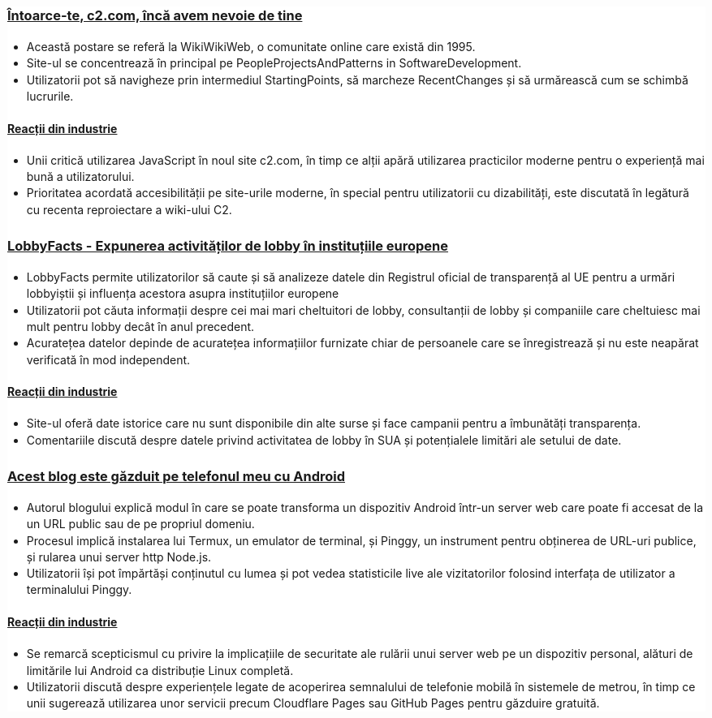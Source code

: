 ### [Întoarce-te, c2.com, încă avem nevoie de tine](http://wiki.c2.com)

- Această postare se referă la WikiWikiWeb, o comunitate online care există din 1995.
- Site-ul se concentrează în principal pe PeopleProjectsAndPatterns in SoftwareDevelopment.
- Utilizatorii pot să navigheze prin intermediul StartingPoints, să marcheze RecentChanges și să urmărească cum se schimbă lucrurile.

#### [Reacții din industrie](http://news.ycombinator.com/item?id=35948268)

- Unii critică utilizarea JavaScript în noul site c2.com, în timp ce alții apără utilizarea practicilor moderne pentru o experiență mai bună a utilizatorului.
- Prioritatea acordată accesibilității pe site-urile moderne, în special pentru utilizatorii cu dizabilități, este discutată în legătură cu recenta reproiectare a wiki-ului C2.

### [LobbyFacts - Expunerea activităților de lobby în instituțiile europene](https://www.lobbyfacts.eu/)

- LobbyFacts permite utilizatorilor să caute și să analizeze datele din Registrul oficial de transparență al UE pentru a urmări lobbyiștii și influența acestora asupra instituțiilor europene
- Utilizatorii pot căuta informații despre cei mai mari cheltuitori de lobby, consultanții de lobby și companiile care cheltuiesc mai mult pentru lobby decât în anul precedent.
- Acuratețea datelor depinde de acuratețea informațiilor furnizate chiar de persoanele care se înregistrează și nu este neapărat verificată în mod independent.

#### [Reacții din industrie](http://news.ycombinator.com/item?id=35949317)

- Site-ul oferă date istorice care nu sunt disponibile din alte surse și face campanii pentru a îmbunătăți transparența.
- Comentariile discută despre datele privind activitatea de lobby în SUA și potențialele limitări ale setului de date.

### [Acest blog este găzduit pe telefonul meu cu Android](https://androidblog.a.pinggy.io/)

- Autorul blogului explică modul în care se poate transforma un dispozitiv Android într-un server web care poate fi accesat de la un URL public sau de pe propriul domeniu.
- Procesul implică instalarea lui Termux, un emulator de terminal, și Pinggy, un instrument pentru obținerea de URL-uri publice, și rularea unui server http Node.js.
- Utilizatorii își pot împărtăși conținutul cu lumea și pot vedea statisticile live ale vizitatorilor folosind interfața de utilizator a terminalului Pinggy.

#### [Reacții din industrie](http://news.ycombinator.com/item?id=35944315)

- Se remarcă scepticismul cu privire la implicațiile de securitate ale rulării unui server web pe un dispozitiv personal, alături de limitările lui Android ca distribuție Linux completă.
- Utilizatorii discută despre experiențele legate de acoperirea semnalului de telefonie mobilă în sistemele de metrou, în timp ce unii sugerează utilizarea unor servicii precum Cloudflare Pages sau GitHub Pages pentru găzduire gratuită.


